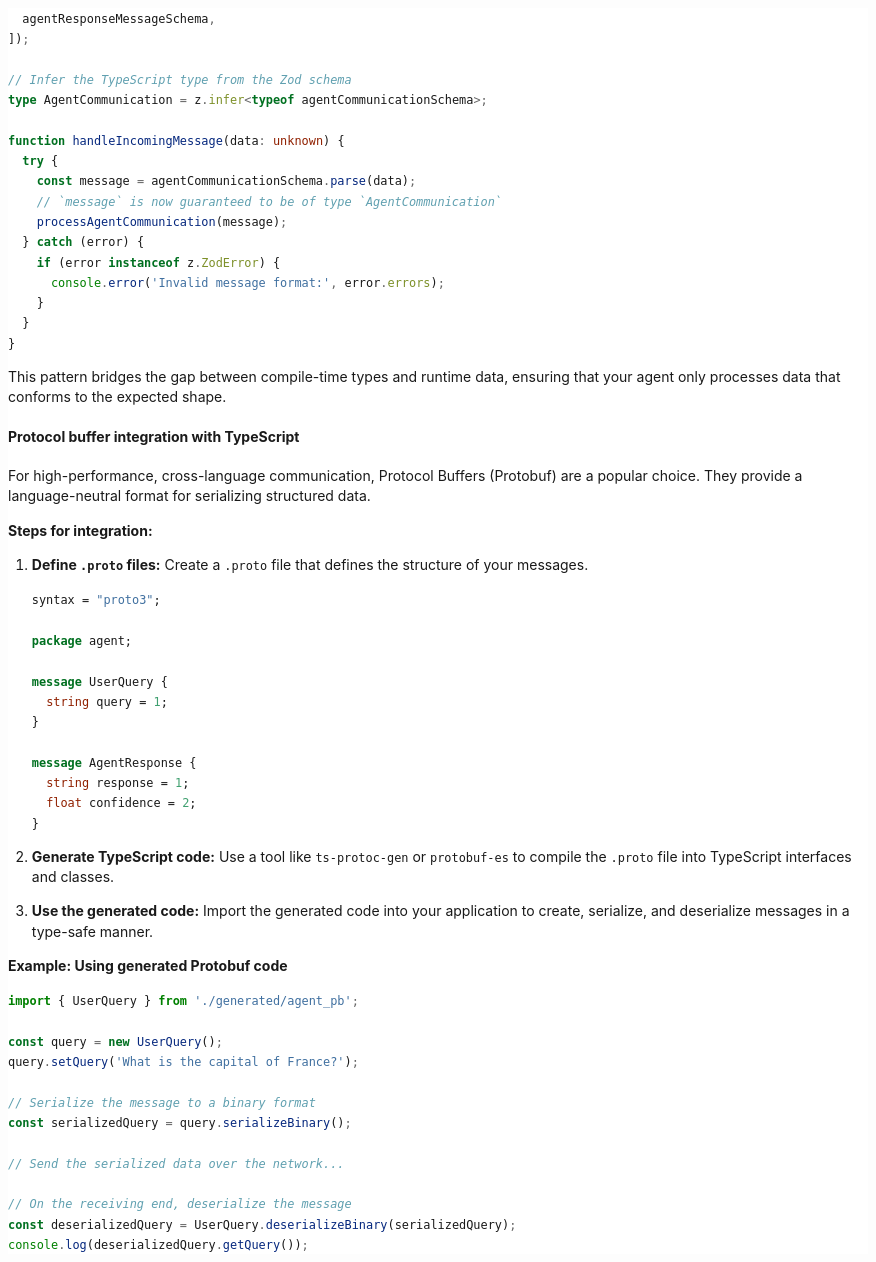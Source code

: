 ```typescript
  agentResponseMessageSchema,
]);

// Infer the TypeScript type from the Zod schema
type AgentCommunication = z.infer<typeof agentCommunicationSchema>;

function handleIncomingMessage(data: unknown) {
  try {
    const message = agentCommunicationSchema.parse(data);
    // `message` is now guaranteed to be of type `AgentCommunication`
    processAgentCommunication(message);
  } catch (error) {
    if (error instanceof z.ZodError) {
      console.error('Invalid message format:', error.errors);
    }
  }
}
```

This pattern bridges the gap between compile-time types and runtime data, ensuring that your agent only processes data that conforms to the expected shape.

#### Protocol buffer integration with TypeScript

For high-performance, cross-language communication, Protocol Buffers (Protobuf) are a popular choice. They provide a language-neutral format for serializing structured data.

**Steps for integration:**

1.  **Define `.proto` files:** Create a `.proto` file that defines the structure of your messages.

    ```protobuf
    syntax = "proto3";

    package agent;

    message UserQuery {
      string query = 1;
    }

    message AgentResponse {
      string response = 1;
      float confidence = 2;
    }
    ```

2.  **Generate TypeScript code:** Use a tool like `ts-protoc-gen` or `protobuf-es` to compile the `.proto` file into TypeScript interfaces and classes.

3.  **Use the generated code:** Import the generated code into your application to create, serialize, and deserialize messages in a type-safe manner.

**Example: Using generated Protobuf code**

```typescript
import { UserQuery } from './generated/agent_pb';

const query = new UserQuery();
query.setQuery('What is the capital of France?');

// Serialize the message to a binary format
const serializedQuery = query.serializeBinary();

// Send the serialized data over the network...

// On the receiving end, deserialize the message
const deserializedQuery = UserQuery.deserializeBinary(serializedQuery);
console.log(deserializedQuery.getQuery());
```